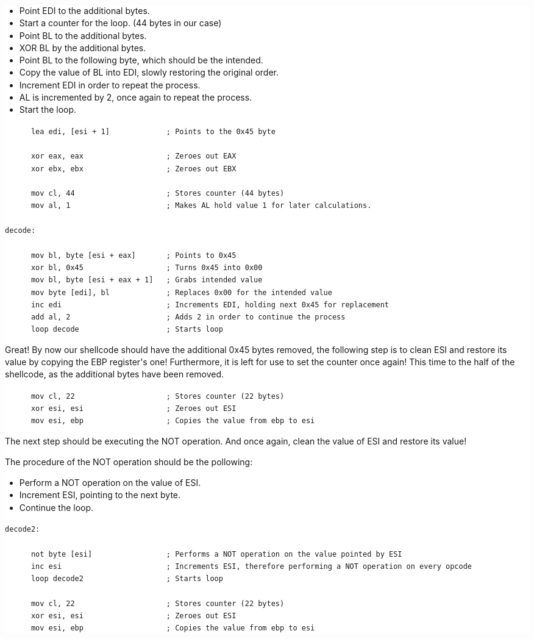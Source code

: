 + Point EDI to the additional bytes.
+ Start a counter for the loop. (44 bytes in our case)
+ Point BL to the additional bytes.
+ XOR BL by the additional bytes.
+ Point BL to the following byte, which should be the intended.
+ Copy the value of BL into EDI, slowly restoring the original order.
+ Increment EDI in order to repeat the process.
+ AL is incremented by 2, once again to repeat the process.
+ Start the loop.

```term
      lea edi, [esi + 1]             ; Points to the 0x45 byte

      xor eax, eax                   ; Zeroes out EAX
      xor ebx, ebx                   ; Zeroes out EBX

      mov cl, 44                     ; Stores counter (44 bytes)
      mov al, 1                      ; Makes AL hold value 1 for later calculations.
      
decode:

      mov bl, byte [esi + eax]       ; Points to 0x45
      xor bl, 0x45                   ; Turns 0x45 into 0x00
      mov bl, byte [esi + eax + 1]   ; Grabs intended value
      mov byte [edi], bl             ; Replaces 0x00 for the intended value
      inc edi                        ; Increments EDI, holding next 0x45 for replacement
      add al, 2                      ; Adds 2 in order to continue the process
      loop decode                    ; Starts loop
```

Great! By now our shellcode should have the additional 0x45 bytes removed, the following step is to clean ESI and restore its value by copying the EBP register's one! 
Furthermore, it is left for use to set the counter once again! This time to the half of the shellcode, as the additional bytes have been removed. 

```term
      mov cl, 22                     ; Stores counter (22 bytes)
      xor esi, esi                   ; Zeroes out ESI
      mov esi, ebp                   ; Copies the value from ebp to esi
```

The next step should be executing the NOT operation. And once again, clean the value of ESI and restore its value!

The procedure of the NOT operation should be the pollowing:

+ Perform a NOT operation on the value of ESI.
+ Increment ESI, pointing to the next byte.
+ Continue the loop.

```term
decode2:

      not byte [esi]                 ; Performs a NOT operation on the value pointed by ESI
      inc esi                        ; Increments ESI, therefore performing a NOT operation on every opcode
      loop decode2                   ; Starts loop

      mov cl, 22                     ; Stores counter (22 bytes)
      xor esi, esi                   ; Zeroes out ESI
      mov esi, ebp                   ; Copies the value from ebp to esi
```
